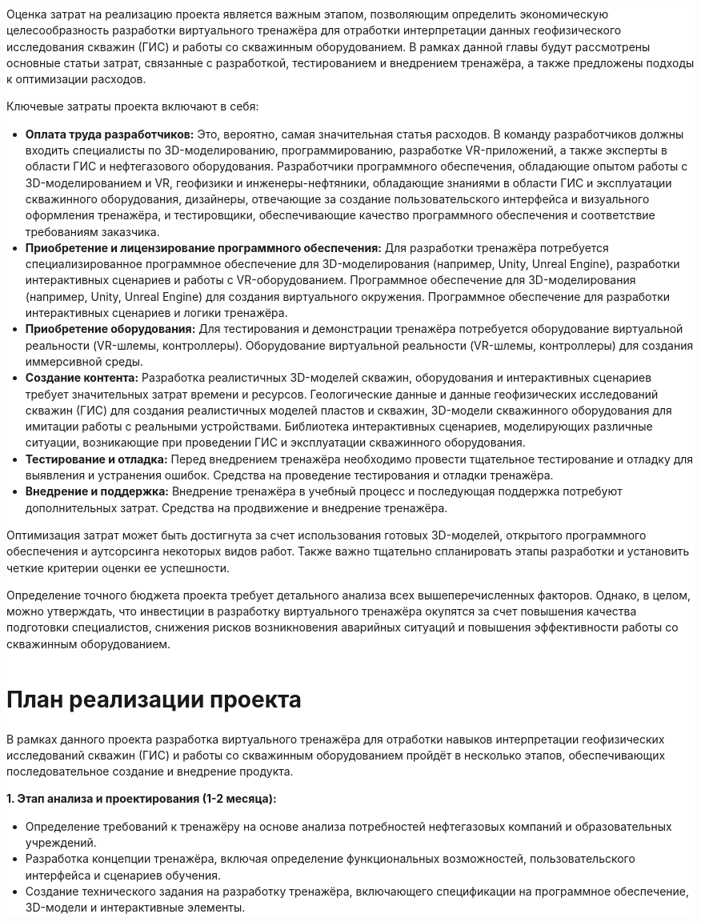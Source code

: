 Оценка затрат на реализацию проекта является важным этапом, позволяющим определить экономическую целесообразность разработки виртуального тренажёра для отработки интерпретации данных геофизического исследования скважин (ГИС) и работы со скважинным оборудованием. В рамках данной главы будут рассмотрены основные статьи затрат, связанные с разработкой, тестированием и внедрением тренажёра, а также предложены подходы к оптимизации расходов.

Ключевые затраты проекта включают в себя:

*   **Оплата труда разработчиков:** Это, вероятно, самая значительная статья расходов. В команду разработчиков должны входить специалисты по 3D-моделированию, программированию, разработке VR-приложений, а также эксперты в области ГИС и нефтегазового оборудования. Разработчики программного обеспечения, обладающие опытом работы с 3D-моделированием и VR, геофизики и инженеры-нефтяники, обладающие знаниями в области ГИС и эксплуатации скважинного оборудования, дизайнеры, отвечающие за создание пользовательского интерфейса и визуального оформления тренажёра, и тестировщики, обеспечивающие качество программного обеспечения и соответствие требованиям заказчика.
*   **Приобретение и лицензирование программного обеспечения:** Для разработки тренажёра потребуется специализированное программное обеспечение для 3D-моделирования (например, Unity, Unreal Engine), разработки интерактивных сценариев и работы с VR-оборудованием. Программное обеспечение для 3D-моделирования (например, Unity, Unreal Engine) для создания виртуального окружения. Программное обеспечение для разработки интерактивных сценариев и логики тренажёра.
*   **Приобретение оборудования:** Для тестирования и демонстрации тренажёра потребуется оборудование виртуальной реальности (VR-шлемы, контроллеры). Оборудование виртуальной реальности (VR-шлемы, контроллеры) для создания иммерсивной среды.
*   **Создание контента:** Разработка реалистичных 3D-моделей скважин, оборудования и интерактивных сценариев требует значительных затрат времени и ресурсов. Геологические данные и данные геофизических исследований скважин (ГИС) для создания реалистичных моделей пластов и скважин, 3D-модели скважинного оборудования для имитации работы с реальными устройствами. Библиотека интерактивных сценариев, моделирующих различные ситуации, возникающие при проведении ГИС и эксплуатации скважинного оборудования.
*   **Тестирование и отладка:** Перед внедрением тренажёра необходимо провести тщательное тестирование и отладку для выявления и устранения ошибок. Средства на проведение тестирования и отладки тренажёра.
*   **Внедрение и поддержка:** Внедрение тренажёра в учебный процесс и последующая поддержка потребуют дополнительных затрат. Средства на продвижение и внедрение тренажёра.

Оптимизация затрат может быть достигнута за счет использования готовых 3D-моделей, открытого программного обеспечения и аутсорсинга некоторых видов работ. Также важно тщательно спланировать этапы разработки и установить четкие критерии оценки ее успешности.

Определение точного бюджета проекта требует детального анализа всех вышеперечисленных факторов. Однако, в целом, можно утверждать, что инвестиции в разработку виртуального тренажёра окупятся за счет повышения качества подготовки специалистов, снижения рисков возникновения аварийных ситуаций и повышения эффективности работы со скважинным оборудованием.
# План реализации проекта

В рамках данного проекта разработка виртуального тренажёра для отработки навыков интерпретации геофизических исследований скважин (ГИС) и работы со скважинным оборудованием пройдёт в несколько этапов, обеспечивающих последовательное создание и внедрение продукта.

**1. Этап анализа и проектирования (1-2 месяца):**
*   Определение требований к тренажёру на основе анализа потребностей нефтегазовых компаний и образовательных учреждений.
*   Разработка концепции тренажёра, включая определение функциональных возможностей, пользовательского интерфейса и сценариев обучения.
*   Создание технического задания на разработку тренажёра, включающего спецификации на программное обеспечение, 3D-модели и интерактивные элементы.
